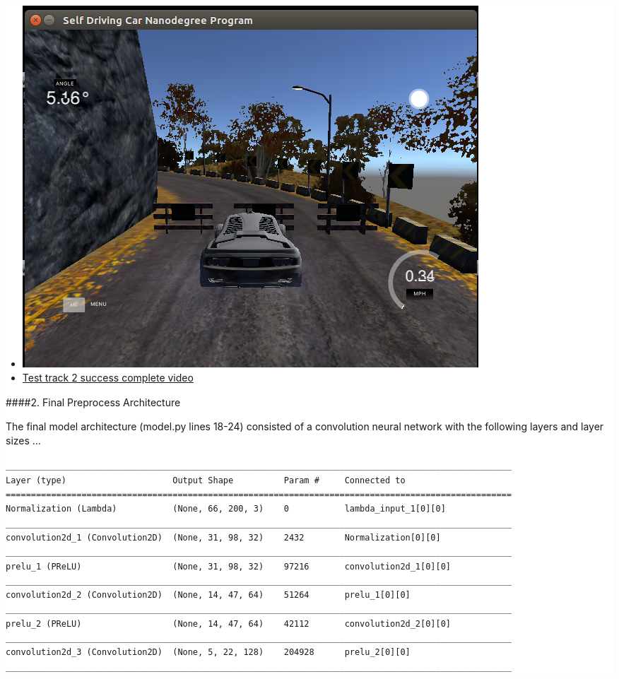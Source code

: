 * ![Test track 2 success](./track_2_completed.png)
* [Test track 2 success complete video](https://www.youtube.com/watch?v=2eJhYIdonVo)

####2. Final Preprocess Architecture

The final model architecture (model.py lines 18-24) consisted of a convolution neural network 
with the following layers and layer sizes ...

```text
____________________________________________________________________________________________________
Layer (type)                     Output Shape          Param #     Connected to                     
====================================================================================================
Normalization (Lambda)           (None, 66, 200, 3)    0           lambda_input_1[0][0]             
____________________________________________________________________________________________________
convolution2d_1 (Convolution2D)  (None, 31, 98, 32)    2432        Normalization[0][0]              
____________________________________________________________________________________________________
prelu_1 (PReLU)                  (None, 31, 98, 32)    97216       convolution2d_1[0][0]            
____________________________________________________________________________________________________
convolution2d_2 (Convolution2D)  (None, 14, 47, 64)    51264       prelu_1[0][0]                    
____________________________________________________________________________________________________
prelu_2 (PReLU)                  (None, 14, 47, 64)    42112       convolution2d_2[0][0]            
____________________________________________________________________________________________________
convolution2d_3 (Convolution2D)  (None, 5, 22, 128)    204928      prelu_2[0][0]                    
____________________________________________________________________________________________________
```